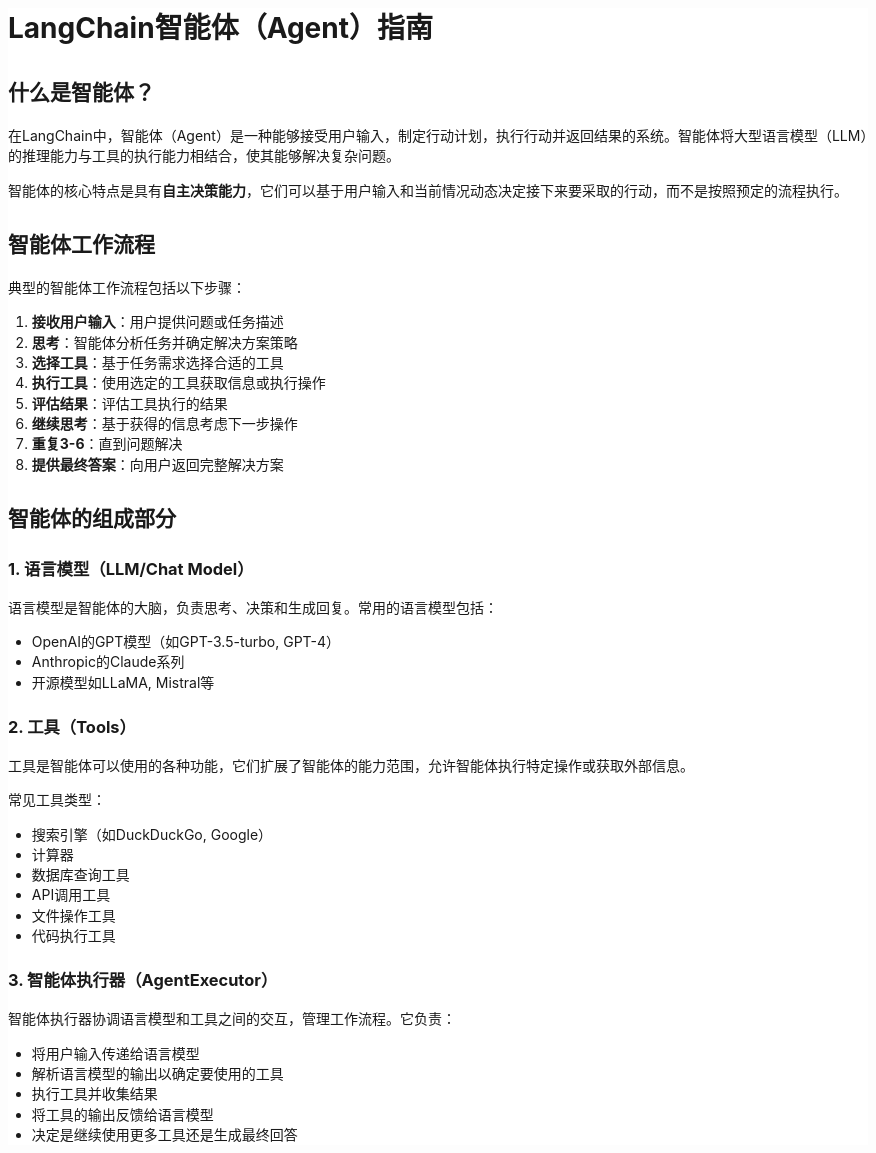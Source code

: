 # LangChain智能体（Agent）指南

## 什么是智能体？

在LangChain中，智能体（Agent）是一种能够接受用户输入，制定行动计划，执行行动并返回结果的系统。智能体将大型语言模型（LLM）的推理能力与工具的执行能力相结合，使其能够解决复杂问题。

智能体的核心特点是具有**自主决策能力**，它们可以基于用户输入和当前情况动态决定接下来要采取的行动，而不是按照预定的流程执行。

## 智能体工作流程

典型的智能体工作流程包括以下步骤：

1. **接收用户输入**：用户提供问题或任务描述
2. **思考**：智能体分析任务并确定解决方案策略
3. **选择工具**：基于任务需求选择合适的工具
4. **执行工具**：使用选定的工具获取信息或执行操作
5. **评估结果**：评估工具执行的结果
6. **继续思考**：基于获得的信息考虑下一步操作
7. **重复3-6**：直到问题解决
8. **提供最终答案**：向用户返回完整解决方案

## 智能体的组成部分

### 1. 语言模型（LLM/Chat Model）

语言模型是智能体的大脑，负责思考、决策和生成回复。常用的语言模型包括：
- OpenAI的GPT模型（如GPT-3.5-turbo, GPT-4）
- Anthropic的Claude系列
- 开源模型如LLaMA, Mistral等

### 2. 工具（Tools）

工具是智能体可以使用的各种功能，它们扩展了智能体的能力范围，允许智能体执行特定操作或获取外部信息。

常见工具类型：
- 搜索引擎（如DuckDuckGo, Google）
- 计算器
- 数据库查询工具
- API调用工具
- 文件操作工具
- 代码执行工具

### 3. 智能体执行器（AgentExecutor）

智能体执行器协调语言模型和工具之间的交互，管理工作流程。它负责：
- 将用户输入传递给语言模型
- 解析语言模型的输出以确定要使用的工具
- 执行工具并收集结果
- 将工具的输出反馈给语言模型
- 决定是继续使用更多工具还是生成最终回答
